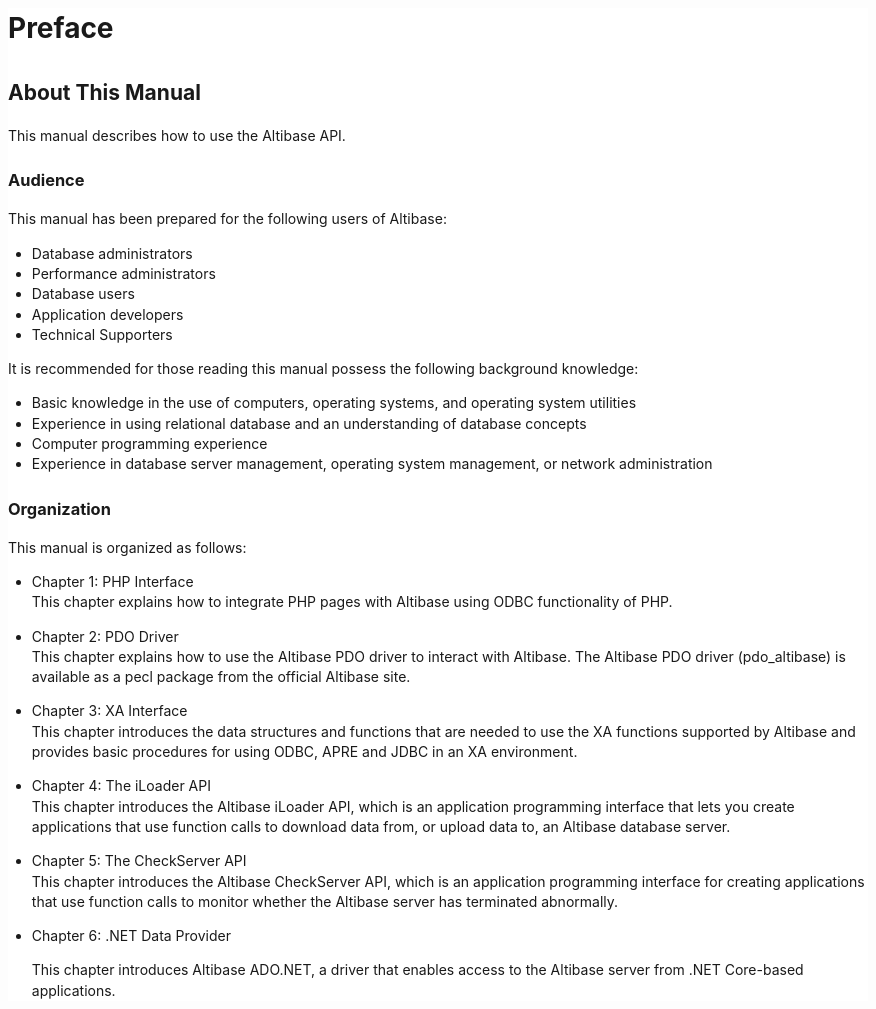 

Preface
====

## About This Manual

This manual describes how to use the Altibase API.

### Audience

This manual has been prepared for the following users of Altibase:

-   Database administrators
-   Performance administrators
-   Database users
-   Application developers
-   Technical Supporters

It is recommended for those reading this manual possess the following background knowledge:

-   Basic knowledge in the use of computers, operating systems, and operating system utilities
-   Experience in using relational database and an understanding of database concepts
-   Computer programming experience
-   Experience in database server management, operating system management, or network administration

### Organization

This manual is organized as follows:

-   Chapter 1: PHP Interface  
    This chapter explains how to integrate PHP pages with Altibase using ODBC functionality of PHP.

-   Chapter 2: PDO Driver  
    This chapter explains how to use the Altibase PDO driver to interact with Altibase. The Altibase PDO driver (pdo_altibase) is available as a pecl package from the official Altibase site.
    
-   Chapter 3: XA Interface  
    This chapter introduces the data structures and functions that are needed to use the XA functions supported by Altibase and provides basic procedures for using ODBC, APRE and JDBC in an XA environment.
    
-   Chapter 4: The iLoader API  
    This chapter introduces the Altibase iLoader API, which is an application programming interface that lets you create applications that use function calls to download data from, or upload data to, an Altibase database server.
    
-   Chapter 5: The CheckServer API  
    This chapter introduces the Altibase CheckServer API, which is an application programming interface for creating applications that use function calls to monitor whether the Altibase server has terminated abnormally.
    
- Chapter 6: .NET Data Provider

  This chapter introduces Altibase ADO.NET, a driver that enables access to the Altibase server from .NET Core-based applications.

